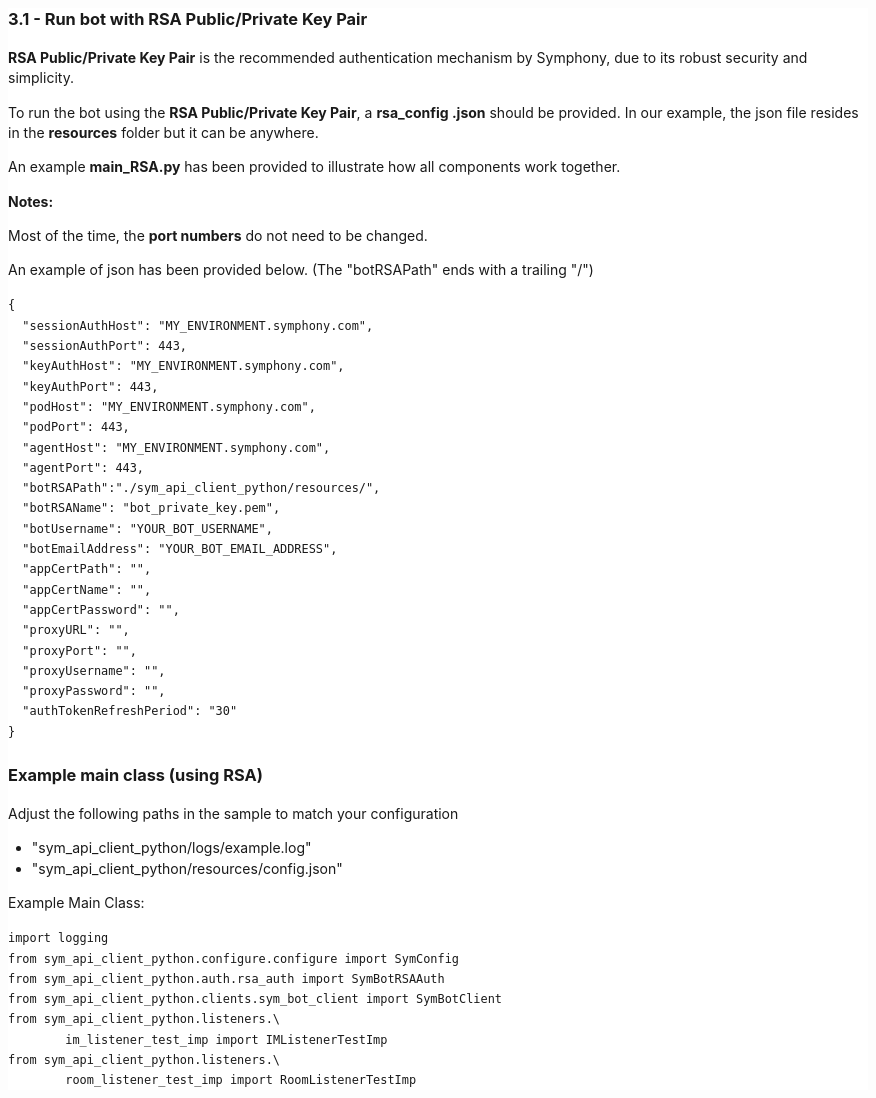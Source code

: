 ### 3.1 - Run bot with RSA Public/Private Key Pair
**RSA Public/Private Key Pair** is the recommended authentication mechanism by 
Symphony, due to its robust security and simplicity.

To run the bot using the **RSA Public/Private Key Pair**, a **rsa_config
.json** should be provided. In our example, the json file resides in the 
**resources** folder but it can be anywhere.

An example **main_RSA.py** has been provided to illustrate how all 
components work together.

**Notes:**

Most of the time, the **port numbers** do not need to be 
changed.

An example of json has been provided below.
(The "botRSAPath" ends with a trailing "/")

    {
      "sessionAuthHost": "MY_ENVIRONMENT.symphony.com",
      "sessionAuthPort": 443,
      "keyAuthHost": "MY_ENVIRONMENT.symphony.com",
      "keyAuthPort": 443,
      "podHost": "MY_ENVIRONMENT.symphony.com",
      "podPort": 443,
      "agentHost": "MY_ENVIRONMENT.symphony.com",
      "agentPort": 443,
      "botRSAPath":"./sym_api_client_python/resources/",
      "botRSAName": "bot_private_key.pem",
      "botUsername": "YOUR_BOT_USERNAME",
      "botEmailAddress": "YOUR_BOT_EMAIL_ADDRESS",
      "appCertPath": "",
      "appCertName": "",
      "appCertPassword": "",
      "proxyURL": "",
      "proxyPort": "",
      "proxyUsername": "",
      "proxyPassword": "",
      "authTokenRefreshPeriod": "30"
    }


### Example main class (using RSA)

Adjust the following paths in the sample to match your configuration
 - "sym_api_client_python/logs/example.log"
 - "sym_api_client_python/resources/config.json"

Example Main Class:

    import logging
    from sym_api_client_python.configure.configure import SymConfig
    from sym_api_client_python.auth.rsa_auth import SymBotRSAAuth
    from sym_api_client_python.clients.sym_bot_client import SymBotClient
    from sym_api_client_python.listeners.\
            im_listener_test_imp import IMListenerTestImp
    from sym_api_client_python.listeners.\
            room_listener_test_imp import RoomListenerTestImp
    